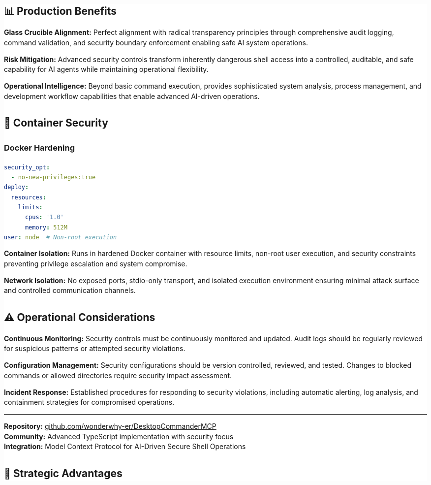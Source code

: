 ## **📊 Production Benefits**

**Glass Crucible Alignment:** Perfect alignment with radical transparency principles through comprehensive audit logging, command validation, and security boundary enforcement enabling safe AI system operations.

**Risk Mitigation:** Advanced security controls transform inherently dangerous shell access into a controlled, auditable, and safe capability for AI agents while maintaining operational flexibility.

**Operational Intelligence:** Beyond basic command execution, provides sophisticated system analysis, process management, and development workflow capabilities that enable advanced AI-driven operations.

## **🔄 Container Security**

### **Docker Hardening**

```yaml
security_opt:
  - no-new-privileges:true
deploy:
  resources:
    limits:
      cpus: '1.0'
      memory: 512M
user: node  # Non-root execution
```

**Container Isolation:** Runs in hardened Docker container with resource limits, non-root user execution, and security constraints preventing privilege escalation and system compromise.

**Network Isolation:** No exposed ports, stdio-only transport, and isolated execution environment ensuring minimal attack surface and controlled communication channels.

## **⚠️ Operational Considerations**

**Continuous Monitoring:** Security controls must be continuously monitored and updated. Audit logs should be regularly reviewed for suspicious patterns or attempted security violations.

**Configuration Management:** Security configurations should be version controlled, reviewed, and tested. Changes to blocked commands or allowed directories require security impact assessment.

**Incident Response:** Established procedures for responding to security violations, including automatic alerting, log analysis, and containment strategies for compromised operations.

---

**Repository:** [github.com/wonderwhy-er/DesktopCommanderMCP](https://github.com/wonderwhy-er/DesktopCommanderMCP)  
**Community:** Advanced TypeScript implementation with security focus  
**Integration:** Model Context Protocol for AI-Driven Secure Shell Operations

## **🎯 Strategic Advantages**
